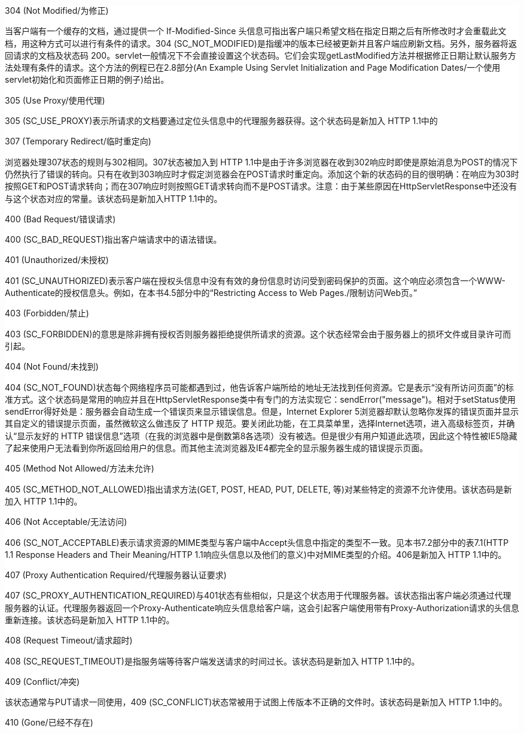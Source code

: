 304 (Not Modified/为修正)

当客户端有一个缓存的文档，通过提供一个 If-Modified-Since 头信息可指出客户端只希望文档在指定日期之后有所修改时才会重载此文档，用这种方式可以进行有条件的请求。304 (SC_NOT_MODIFIED)是指缓冲的版本已经被更新并且客户端应刷新文档。另外，服务器将返回请求的文档及状态码 200。servlet一般情况下不会直接设置这个状态码。它们会实现getLastModified方法并根据修正日期让默认服务方法处理有条件的请求。这个方法的例程已在2.8部分(An Example Using Servlet Initialization and Page Modification Dates/一个使用servlet初始化和页面修正日期的例子)给出。 

305 (Use Proxy/使用代理)

305 (SC_USE_PROXY)表示所请求的文档要通过定位头信息中的代理服务器获得。这个状态码是新加入 HTTP 1.1中的

307 (Temporary Redirect/临时重定向)

浏览器处理307状态的规则与302相同。307状态被加入到 HTTP 1.1中是由于许多浏览器在收到302响应时即使是原始消息为POST的情况下仍然执行了错误的转向。只有在收到303响应时才假定浏览器会在POST请求时重定向。添加这个新的状态码的目的很明确：在响应为303时按照GET和POST请求转向；而在307响应时则按照GET请求转向而不是POST请求。注意：由于某些原因在HttpServletResponse中还没有与这个状态对应的常量。该状态码是新加入HTTP 1.1中的。 

400 (Bad Request/错误请求)

400 (SC_BAD_REQUEST)指出客户端请求中的语法错误。 

401 (Unauthorized/未授权)

401 (SC_UNAUTHORIZED)表示客户端在授权头信息中没有有效的身份信息时访问受到密码保护的页面。这个响应必须包含一个WWW-Authenticate的授权信息头。例如，在本书4.5部分中的“Restricting Access to Web Pages./限制访问Web页。” 

403 (Forbidden/禁止)

403 (SC_FORBIDDEN)的意思是除非拥有授权否则服务器拒绝提供所请求的资源。这个状态经常会由于服务器上的损坏文件或目录许可而引起。 

404 (Not Found/未找到)

404 (SC_NOT_FOUND)状态每个网络程序员可能都遇到过，他告诉客户端所给的地址无法找到任何资源。它是表示“没有所访问页面”的标准方式。这个状态码是常用的响应并且在HttpServletResponse类中有专门的方法实现它：sendError("message")。相对于setStatus使用sendError得好处是：服务器会自动生成一个错误页来显示错误信息。但是，Internet Explorer 5浏览器却默认忽略你发挥的错误页面并显示其自定义的错误提示页面，虽然微软这么做违反了 HTTP 规范。要关闭此功能，在工具菜单里，选择Internet选项，进入高级标签页，并确认“显示友好的 HTTP 错误信息”选项（在我的浏览器中是倒数第8各选项）没有被选。但是很少有用户知道此选项，因此这个特性被IE5隐藏了起来使用户无法看到你所返回给用户的信息。而其他主流浏览器及IE4都完全的显示服务器生成的错误提示页面。

405 (Method Not Allowed/方法未允许)

405 (SC_METHOD_NOT_ALLOWED)指出请求方法(GET, POST, HEAD, PUT, DELETE, 等)对某些特定的资源不允许使用。该状态码是新加入 HTTP 1.1中的。 

406 (Not Acceptable/无法访问)

406 (SC_NOT_ACCEPTABLE)表示请求资源的MIME类型与客户端中Accept头信息中指定的类型不一致。见本书7.2部分中的表7.1(HTTP 1.1 Response Headers and Their Meaning/HTTP 1.1响应头信息以及他们的意义)中对MIME类型的介绍。406是新加入 HTTP 1.1中的。 

407 (Proxy Authentication Required/代理服务器认证要求)

407 (SC_PROXY_AUTHENTICATION_REQUIRED)与401状态有些相似，只是这个状态用于代理服务器。该状态指出客户端必须通过代理服务器的认证。代理服务器返回一个Proxy-Authenticate响应头信息给客户端，这会引起客户端使用带有Proxy-Authorization请求的头信息重新连接。该状态码是新加入 HTTP 1.1中的。 

408 (Request Timeout/请求超时)

408 (SC_REQUEST_TIMEOUT)是指服务端等待客户端发送请求的时间过长。该状态码是新加入 HTTP 1.1中的。 

409 (Conflict/冲突)

该状态通常与PUT请求一同使用，409 (SC_CONFLICT)状态常被用于试图上传版本不正确的文件时。该状态码是新加入 HTTP 1.1中的。 

410 (Gone/已经不存在)
